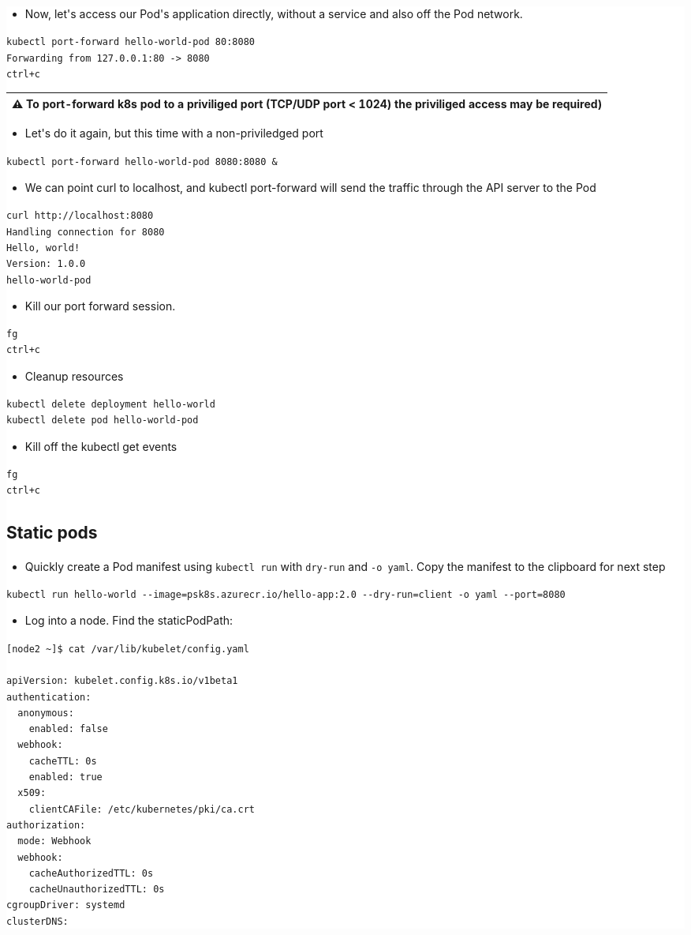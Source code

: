 - Now, let's access our Pod's application directly, without a service and also off the Pod network.
```
kubectl port-forward hello-world-pod 80:8080
Forwarding from 127.0.0.1:80 -> 8080
ctrl+c
```

| :warning:  To port-forward k8s pod to a priviliged port (TCP/UDP port < 1024) the priviliged access may be required)   |
|-----------------------------------------|

- Let's do it again, but this time with a non-priviledged port
```
kubectl port-forward hello-world-pod 8080:8080 &
```
- We can point curl to localhost, and kubectl port-forward will send the traffic through the API server to the Pod
```
curl http://localhost:8080
Handling connection for 8080
Hello, world!
Version: 1.0.0
hello-world-pod
```
- Kill our port forward session.
```
fg
ctrl+c
```
- Cleanup resources
```
kubectl delete deployment hello-world
kubectl delete pod hello-world-pod
```
- Kill off the kubectl get events
```
fg
ctrl+c
```

## Static pods
- Quickly create a Pod manifest using `kubectl run` with `dry-run` and `-o yaml`. Copy the manifest to the clipboard for next step
```
kubectl run hello-world --image=psk8s.azurecr.io/hello-app:2.0 --dry-run=client -o yaml --port=8080 
```
- Log into a node.
Find the staticPodPath:
```
[node2 ~]$ cat /var/lib/kubelet/config.yaml

apiVersion: kubelet.config.k8s.io/v1beta1
authentication:
  anonymous:
    enabled: false
  webhook:
    cacheTTL: 0s
    enabled: true
  x509:
    clientCAFile: /etc/kubernetes/pki/ca.crt
authorization:
  mode: Webhook
  webhook:
    cacheAuthorizedTTL: 0s
    cacheUnauthorizedTTL: 0s
cgroupDriver: systemd
clusterDNS:
```